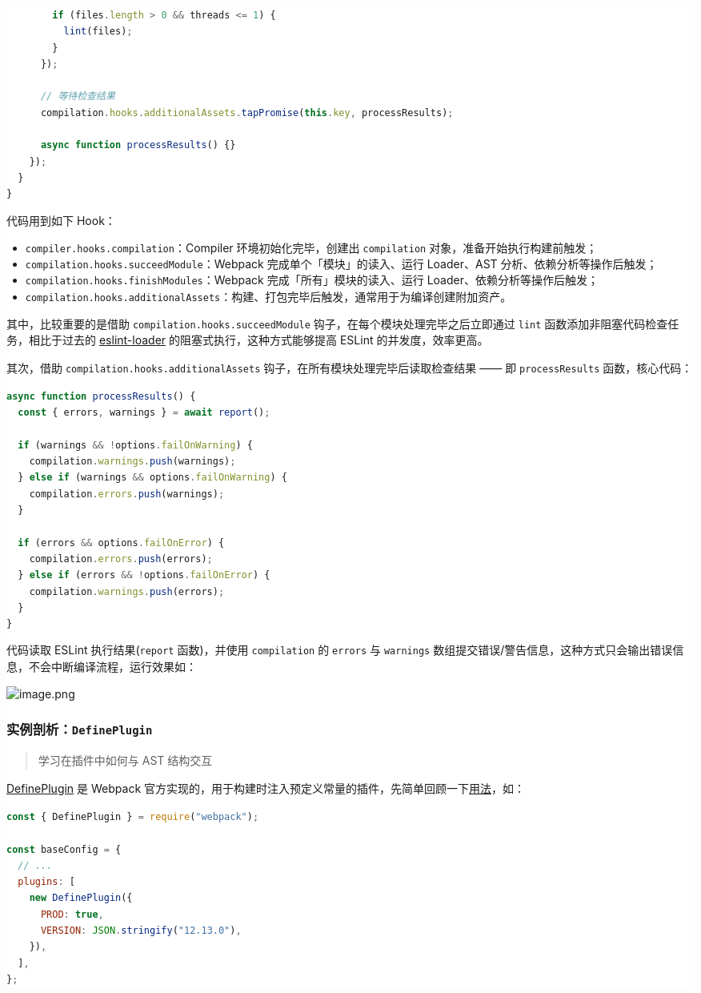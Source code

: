 ```js
        if (files.length > 0 && threads <= 1) {
          lint(files);
        }
      });

      // 等待检查结果
      compilation.hooks.additionalAssets.tapPromise(this.key, processResults);

      async function processResults() {}
    });
  }
}
```

代码用到如下 Hook：

- `compiler.hooks.compilation`：Compiler 环境初始化完毕，创建出 `compilation` 对象，准备开始执行构建前触发；
- `compilation.hooks.succeedModule`：Webpack 完成单个「模块」的读入、运行 Loader、AST 分析、依赖分析等操作后触发；
- `compilation.hooks.finishModules`：Webpack 完成「所有」模块的读入、运行 Loader、依赖分析等操作后触发；
- `compilation.hooks.additionalAssets`：构建、打包完毕后触发，通常用于为编译创建附加资产。

其中，比较重要的是借助 `compilation.hooks.succeedModule` 钩子，在每个模块处理完毕之后立即通过 `lint` 函数添加非阻塞代码检查任务，相比于过去的 [eslint-loader](https://www.npmjs.com/package/eslint-loader) 的阻塞式执行，这种方式能够提高 ESLint 的并发度，效率更高。

其次，借助 `compilation.hooks.additionalAssets` 钩子，在所有模块处理完毕后读取检查结果 —— 即 `processResults` 函数，核心代码：
```js
async function processResults() {
  const { errors, warnings } = await report();

  if (warnings && !options.failOnWarning) {
    compilation.warnings.push(warnings);
  } else if (warnings && options.failOnWarning) {
    compilation.errors.push(warnings);
  }

  if (errors && options.failOnError) {
    compilation.errors.push(errors);
  } else if (errors && !options.failOnError) {
    compilation.warnings.push(errors);
  }
}
```

代码读取 ESLint 执行结果(`report` 函数)，并使用 `compilation` 的 `errors` 与 `warnings` 数组提交错误/警告信息，这种方式只会输出错误信息，不会中断编译流程，运行效果如：

![image.png](https://p1-juejin.byteimg.com/tos-cn-i-k3u1fbpfcp/3ad70295b2214f3ebb77b9024d41ae1f~tplv-k3u1fbpfcp-jj-mark:3024:0:0:0:q75.awebp)

### 实例剖析：`DefinePlugin`

> 学习在插件中如何与 AST 结构交互

[DefinePlugin](https://github1s.com/webpack/webpack) 是 Webpack 官方实现的，用于构建时注入预定义常量的插件，先简单回顾一下[用法](https://webpack.js.org/plugins/define-plugin/)，如：
```js
const { DefinePlugin } = require("webpack");

const baseConfig = {
  // ...
  plugins: [
    new DefinePlugin({
      PROD: true,
      VERSION: JSON.stringify("12.13.0"),
    }),
  ],
};
```